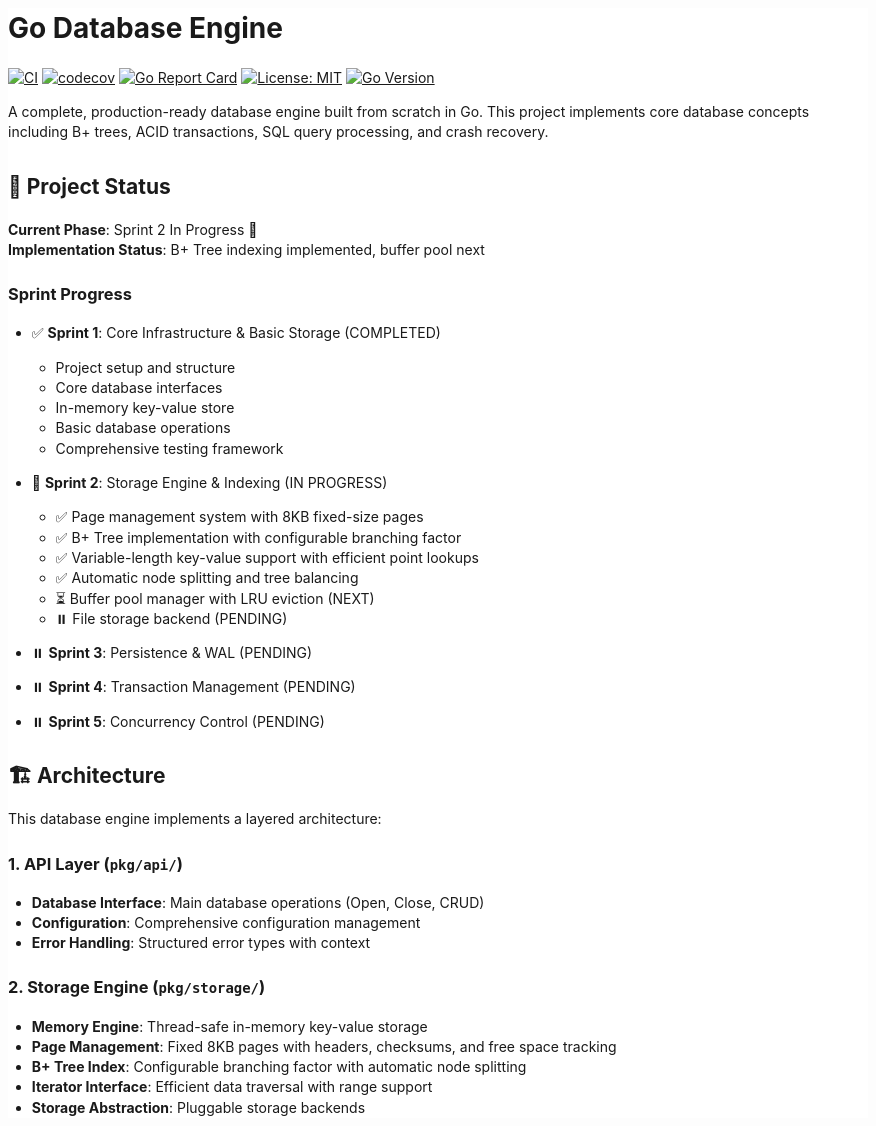 # Go Database Engine

[![CI](https://github.com/thromel/go-database/workflows/CI/badge.svg)](https://github.com/thromel/go-database/actions)
[![codecov](https://codecov.io/gh/thromel/go-database/branch/main/graph/badge.svg)](https://codecov.io/gh/thromel/go-database)
[![Go Report Card](https://goreportcard.com/badge/github.com/thromel/go-database)](https://goreportcard.com/report/github.com/thromel/go-database)
[![License: MIT](https://img.shields.io/badge/License-MIT-yellow.svg)](https://opensource.org/licenses/MIT)
[![Go Version](https://img.shields.io/github/go-mod/go-version/thromel/go-database)](https://github.com/thromel/go-database)

A complete, production-ready database engine built from scratch in Go. This project implements core database concepts including B+ trees, ACID transactions, SQL query processing, and crash recovery.

## 🚀 Project Status

**Current Phase**: Sprint 2 In Progress 🚧  
**Implementation Status**: B+ Tree indexing implemented, buffer pool next

### Sprint Progress
- ✅ **Sprint 1**: Core Infrastructure & Basic Storage (COMPLETED)
  - Project setup and structure
  - Core database interfaces 
  - In-memory key-value store
  - Basic database operations
  - Comprehensive testing framework

- 🚧 **Sprint 2**: Storage Engine & Indexing (IN PROGRESS)
  - ✅ Page management system with 8KB fixed-size pages
  - ✅ B+ Tree implementation with configurable branching factor
  - ✅ Variable-length key-value support with efficient point lookups
  - ✅ Automatic node splitting and tree balancing
  - ⏳ Buffer pool manager with LRU eviction (NEXT)
  - ⏸️ File storage backend (PENDING)

- ⏸️ **Sprint 3**: Persistence & WAL (PENDING)
- ⏸️ **Sprint 4**: Transaction Management (PENDING)
- ⏸️ **Sprint 5**: Concurrency Control (PENDING)

## 🏗️ Architecture

This database engine implements a layered architecture:

### 1. API Layer (`pkg/api/`)
- **Database Interface**: Main database operations (Open, Close, CRUD)
- **Configuration**: Comprehensive configuration management
- **Error Handling**: Structured error types with context

### 2. Storage Engine (`pkg/storage/`)
- **Memory Engine**: Thread-safe in-memory key-value storage
- **Page Management**: Fixed 8KB pages with headers, checksums, and free space tracking
- **B+ Tree Index**: Configurable branching factor with automatic node splitting
- **Iterator Interface**: Efficient data traversal with range support
- **Storage Abstraction**: Pluggable storage backends
